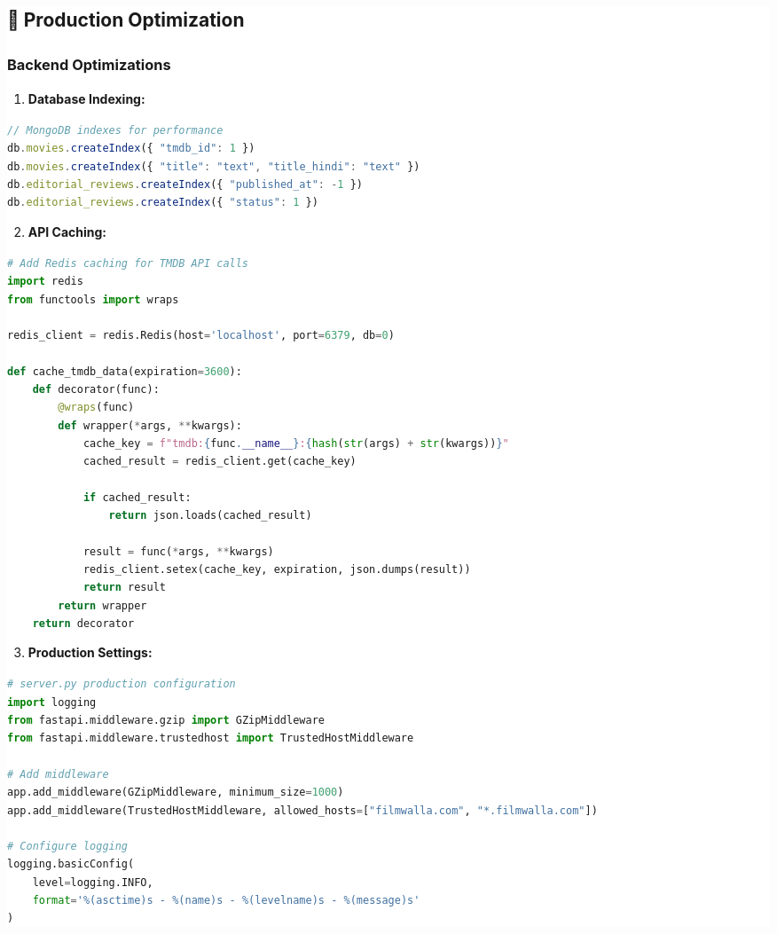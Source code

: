 
## 🎯 Production Optimization

### Backend Optimizations

1. **Database Indexing:**
```javascript
// MongoDB indexes for performance
db.movies.createIndex({ "tmdb_id": 1 })
db.movies.createIndex({ "title": "text", "title_hindi": "text" })
db.editorial_reviews.createIndex({ "published_at": -1 })
db.editorial_reviews.createIndex({ "status": 1 })
```

2. **API Caching:**
```python
# Add Redis caching for TMDB API calls
import redis
from functools import wraps

redis_client = redis.Redis(host='localhost', port=6379, db=0)

def cache_tmdb_data(expiration=3600):
    def decorator(func):
        @wraps(func)
        def wrapper(*args, **kwargs):
            cache_key = f"tmdb:{func.__name__}:{hash(str(args) + str(kwargs))}"
            cached_result = redis_client.get(cache_key)
            
            if cached_result:
                return json.loads(cached_result)
            
            result = func(*args, **kwargs)
            redis_client.setex(cache_key, expiration, json.dumps(result))
            return result
        return wrapper
    return decorator
```

3. **Production Settings:**
```python
# server.py production configuration
import logging
from fastapi.middleware.gzip import GZipMiddleware
from fastapi.middleware.trustedhost import TrustedHostMiddleware

# Add middleware
app.add_middleware(GZipMiddleware, minimum_size=1000)
app.add_middleware(TrustedHostMiddleware, allowed_hosts=["filmwalla.com", "*.filmwalla.com"])

# Configure logging
logging.basicConfig(
    level=logging.INFO,
    format='%(asctime)s - %(name)s - %(levelname)s - %(message)s'
)
```
